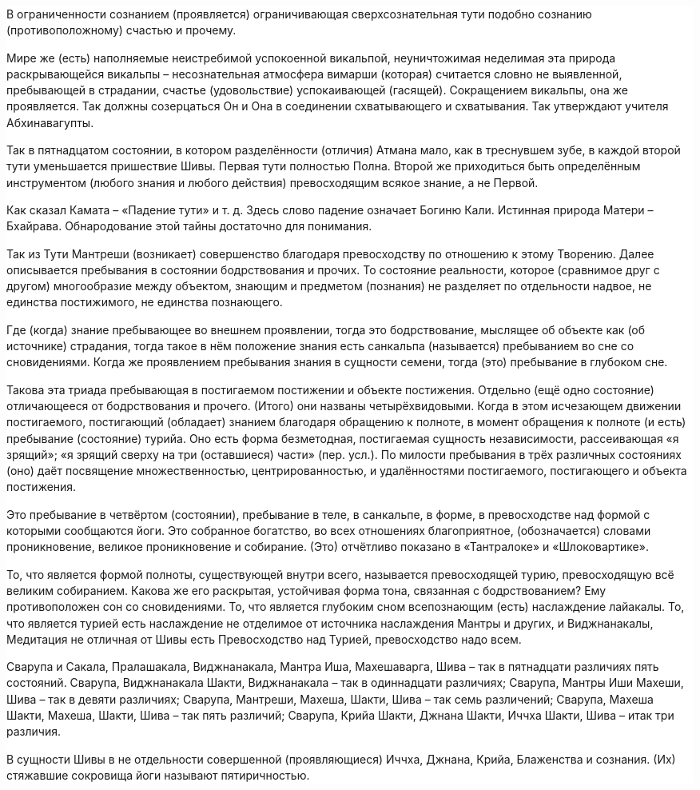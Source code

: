 В ограниченности сознанием (проявляется) ограничивающая сверхсознательная тути подобно сознанию (противоположному) счастью и прочему.

Мире же (есть) наполняемые неистребимой успокоенной викальпой, неуничтожимая неделимая эта природа раскрывающейся викальпы – несознательная атмосфера вимарши (которая) считается словно не выявленной, пребывающей в страдании, счастье (удовольствие) успокаивающей (гасящей). Сокращением викальпы, она же проявляется. Так должны созерцаться Он и Она в соединении схватывающего и схватывания. Так утверждают учителя Абхинавагупты.

Так в пятнадцатом состоянии, в котором разделённости (отличия) Атмана мало, как в треснувшем зубе, в каждой второй тути уменьшается пришествие Шивы. Первая тути полностью Полна. Второй же приходиться быть определённым инструментом (любого знания и любого действия) превосходящим всякое знание, а не Первой.

Как сказал Камата – «Падение тути» и т. д. Здесь слово падение означает Богиню Кали. Истинная природа Матери – Бхайрава. Обнародование этой тайны достаточно для понимания.

Так из Тути Мантреши (возникает) совершенство благодаря превосходству по отношению к этому Творению. Далее описывается пребывания в состоянии бодрствования и прочих. То состояние реальности, которое (сравнимое друг с другом) многообразие между объектом, знающим и предметом (познания) не разделяет по отдельности надвое, не единства постижимого, не единства познающего.

Где (когда) знание пребывающее во внешнем проявлении, тогда это бодрствование, мыслящее об объекте как (об источнике) страдания, тогда такое в нём положение знания есть санкальпа (называется) пребыванием во сне со сновидениями. Когда же проявлением пребывания знания в сущности семени, тогда (это) пребывание в глубоком сне. 

Такова эта триада пребывающая в постигаемом постижении и объекте постижения. Отдельно (ещё одно состояние) отличающееся от бодрствования и прочего. (Итого) они названы четырёхвидовыми. Когда в этом исчезающем движении постигаемого, постигающий (обладает) знанием благодаря обращению к полноте, в момент обращения к полноте (и есть) пребывание (состояние) турийа. Оно есть форма безметодная, постигаемая сущность независимости, рассеивающая «я зрящий»; «я зрящий сверху на три (оставшиеся) части» (пер. усл.). По милости пребывания в трёх различных состояниях (оно) даёт посвящение множественностью, центрированностью, и удалённостями постигаемого, постигающего и объекта постижения.

Это пребывание в четвёртом (состоянии), пребывание в теле, в санкальпе, в форме, в превосходстве над формой с которыми сообщаются йоги. Это собранное богатство, во всех отношениях благоприятное, (обозначается) словами проникновение, великое проникновение и собирание. (Это) отчётливо показано в «Тантралоке» и «Шлоковартике».

То, что является формой полноты, существующей внутри всего, называется превосходящей турию, превосходящую всё великим собиранием. Какова же его раскрытая, устойчивая форма тона, связанная с бодрствованием? Ему противоположен сон со сновидениями. То, что является глубоким сном всепознающим (есть) наслаждение лайакалы. То, что является турией есть наслаждение не отделимое от источника наслаждения Мантры и других, и Виджнанакалы, Медитация не отличная от Шивы есть Превосходство над Турией, превосходство надо всем.

Сварупа и Сакала, Пралашакала, Виджнанакала, Мантра Иша, Махешаварга, Шива – так в пятнадцати различиях пять состояний. Сварупа, Виджнанакала Шакти, Виджнанакала – так в одиннадцати различиях; Сварупа, Мантры Иши Махеши, Шива – так в девяти различиях; Сварупа, Мантреши, Махеша, Шакти, Шива – так семь различений; Сварупа, Махеша Шакти, Махеша, Шакти, Шива – так пять различий; Сварупа, Крийа Шакти, Джнана Шакти, Иччха Шакти, Шива – итак три различия.

В сущности Шивы в не отдельности совершенной (проявляющиеся) Иччха, Джнана, Крийа, Блаженства и сознания. (Их) стяжавшие сокровища йоги называют пятиричностью. 

